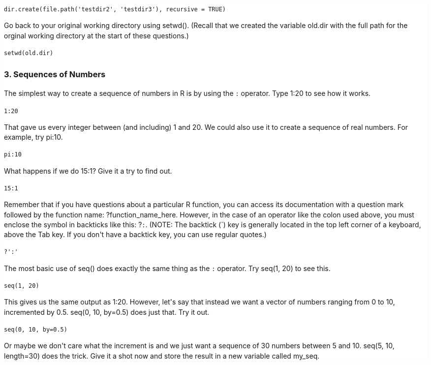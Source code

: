 ```{r}
dir.create(file.path('testdir2', 'testdir3'), recursive = TRUE)
```

Go back to your original working directory using setwd(). (Recall that we created the variable old.dir with the full path for the orginal working directory at the start of these questions.)

```{r}
setwd(old.dir)
```

### 3. Sequences of Numbers

The simplest way to create a sequence of numbers in R is by using the `:` operator. Type 1:20 to see how it works.

```{r}
1:20
```

That gave us every integer between (and including) 1 and 20. We could also use it to create a sequence of real numbers. For example, try pi:10.

```{r}
pi:10
```

What happens if we do 15:1? Give it a try to find out.

```{r}
15:1
```

Remember that if you have questions about a particular R function, you can access its documentation with a question mark followed by the function name: ?function_name_here. However, in the case of an operator like the colon used above, you must enclose the symbol in backticks like this: ?`:`. (NOTE: The backtick (\`) key is generally located in the top left corner of a keyboard, above the Tab key. If you don't have a backtick key, you can use regular quotes.)

```{r}
?':'
```

The most basic use of seq() does exactly the same thing as the `:` operator. Try seq(1, 20) to see this.

```{r}
seq(1, 20)
```

This gives us the same output as 1:20. However, let's say that instead we want a vector of numbers ranging from 0 to 10, incremented by 0.5. seq(0, 10, by=0.5) does just that. Try it out.

```{r}
seq(0, 10, by=0.5)
```

Or maybe we don't care what the increment is and we just want a sequence of 30 numbers between 5 and 10. seq(5, 10, length=30) does the trick. Give it a shot now and store the result in a new variable called my_seq.
